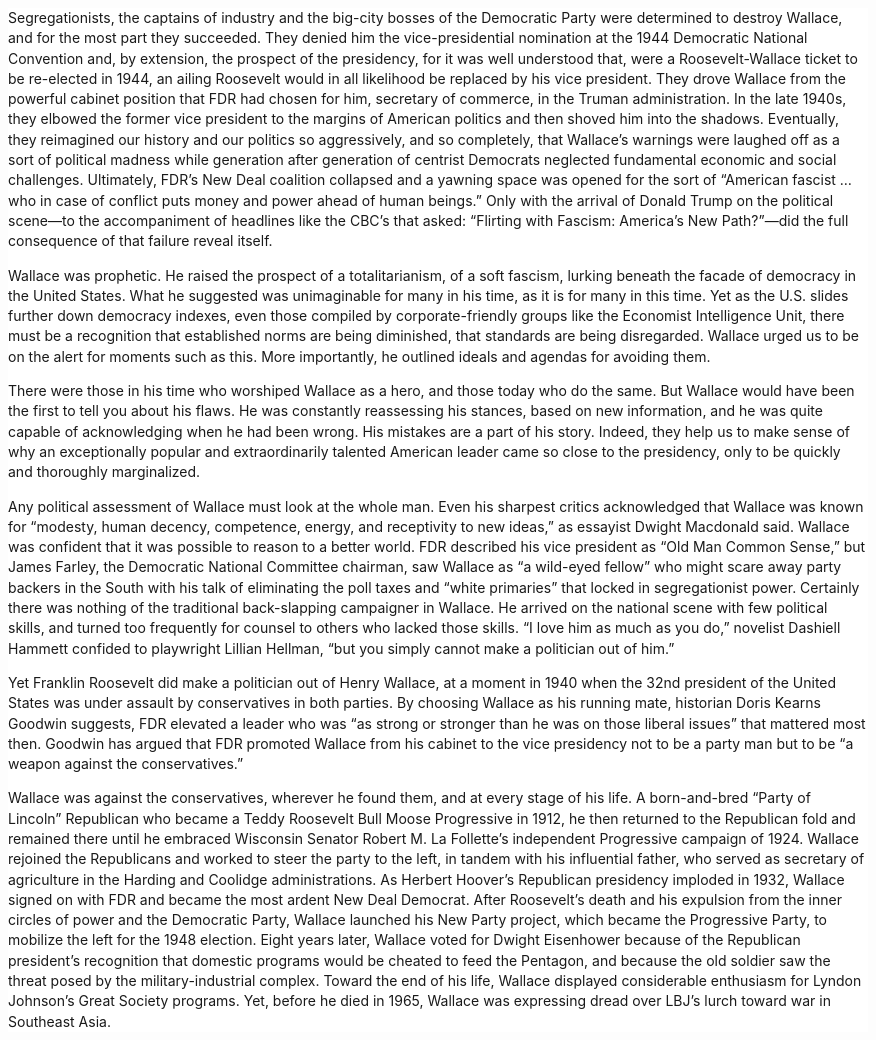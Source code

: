 Segregationists, the captains of industry and the big-city bosses of the Democratic Party were determined to destroy Wallace, and for the most part they succeeded. They denied him the vice-presidential nomination at the 1944 Democratic National Convention and, by extension, the prospect of the presidency, for it was well understood that, were a Roosevelt-Wallace ticket to be re-elected in 1944, an ailing Roosevelt would in all likelihood be replaced by his vice president. They drove Wallace from the powerful cabinet position that FDR had chosen for him, secretary of commerce, in the Truman administration. In the late 1940s, they elbowed the former vice president to the margins of American politics and then shoved him into the shadows. Eventually, they reimagined our history and our politics so aggressively, and so completely, that Wallace’s warnings were laughed off as a sort of political madness while generation after generation of centrist Democrats neglected fundamental economic and social challenges. Ultimately, FDR’s New Deal coalition collapsed and a yawning space was opened for the sort of “American fascist … who in case of conflict puts money and power ahead of human beings.” Only with the arrival of Donald Trump on the political scene—to the accompaniment of headlines like the CBC’s that asked: “Flirting with Fascism: America’s New Path?”—did the full consequence of that failure reveal itself.

Wallace was prophetic. He raised the prospect of a totalitarianism, of a soft fascism, lurking beneath the facade of democracy in the United States. What he suggested was unimaginable for many in his time, as it is for many in this time. Yet as the U.S. slides further down democracy indexes, even those compiled by corporate-friendly groups like the Economist Intelligence Unit, there must be a recognition that established norms are being diminished, that standards are being disregarded. Wallace urged us to be on the alert for moments such as this. More importantly, he outlined ideals and agendas for avoiding them.

There were those in his time who worshiped Wallace as a hero, and those today who do the same. But Wallace would have been the first to tell you about his flaws. He was constantly reassessing his stances, based on new information, and he was quite capable of acknowledging when he had been wrong. His mistakes are a part of his story. Indeed, they help us to make sense of why an exceptionally popular and extraordinarily talented American leader came so close to the presidency, only to be quickly and thoroughly marginalized.

Any political assessment of Wallace must look at the whole man. Even his sharpest critics acknowledged that Wallace was known for “modesty, human decency, competence, energy, and receptivity to new ideas,” as essayist Dwight Macdonald said. Wallace was confident that it was possible to reason to a better world. FDR described his vice president as “Old Man Common Sense,” but James Farley, the Democratic National Committee chairman, saw Wallace as “a wild-eyed fellow” who might scare away party backers in the South with his talk of eliminating the poll taxes and “white primaries” that locked in segregationist power. Certainly there was nothing of the traditional back-slapping campaigner in Wallace. He arrived on the national scene with few political skills, and turned too frequently for counsel to others who lacked those skills. “I love him as much as you do,” novelist Dashiell Hammett confided to playwright Lillian Hellman, “but you simply cannot make a politician out of him.”

Yet Franklin Roosevelt did make a politician out of Henry Wallace, at a moment in 1940 when the 32nd president of the United States was under assault by conservatives in both parties. By choosing Wallace as his running mate, historian Doris Kearns Goodwin suggests, FDR elevated a leader who was “as strong or stronger than he was on those liberal issues” that mattered most then. Goodwin has argued that FDR promoted Wallace from his cabinet to the vice presidency not to be a party man but to be “a weapon against the conservatives.”

Wallace was against the conservatives, wherever he found them, and at every stage of his life. A born-and-bred “Party of Lincoln” Republican who became a Teddy Roosevelt Bull Moose Progressive in 1912, he then returned to the Republican fold and remained there until he embraced Wisconsin Senator Robert M. La Follette’s independent Progressive campaign of 1924. Wallace rejoined the Republicans and worked to steer the party to the left, in tandem with his influential father, who served as secretary of agriculture in the Harding and Coolidge administrations. As Herbert Hoover’s Republican presidency imploded in 1932, Wallace signed on with FDR and became the most ardent New Deal Democrat. After Roosevelt’s death and his expulsion from the inner circles of power and the Democratic Party, Wallace launched his New Party project, which became the Progressive Party, to mobilize the left for the 1948 election. Eight years later, Wallace voted for Dwight Eisenhower because of the Republican president’s recognition that domestic programs would be cheated to feed the Pentagon, and because the old soldier saw the threat posed by the military-industrial complex. Toward the end of his life, Wallace displayed considerable enthusiasm for Lyndon Johnson’s Great Society programs. Yet, before he died in 1965, Wallace was expressing dread over LBJ’s lurch toward war in Southeast Asia.
